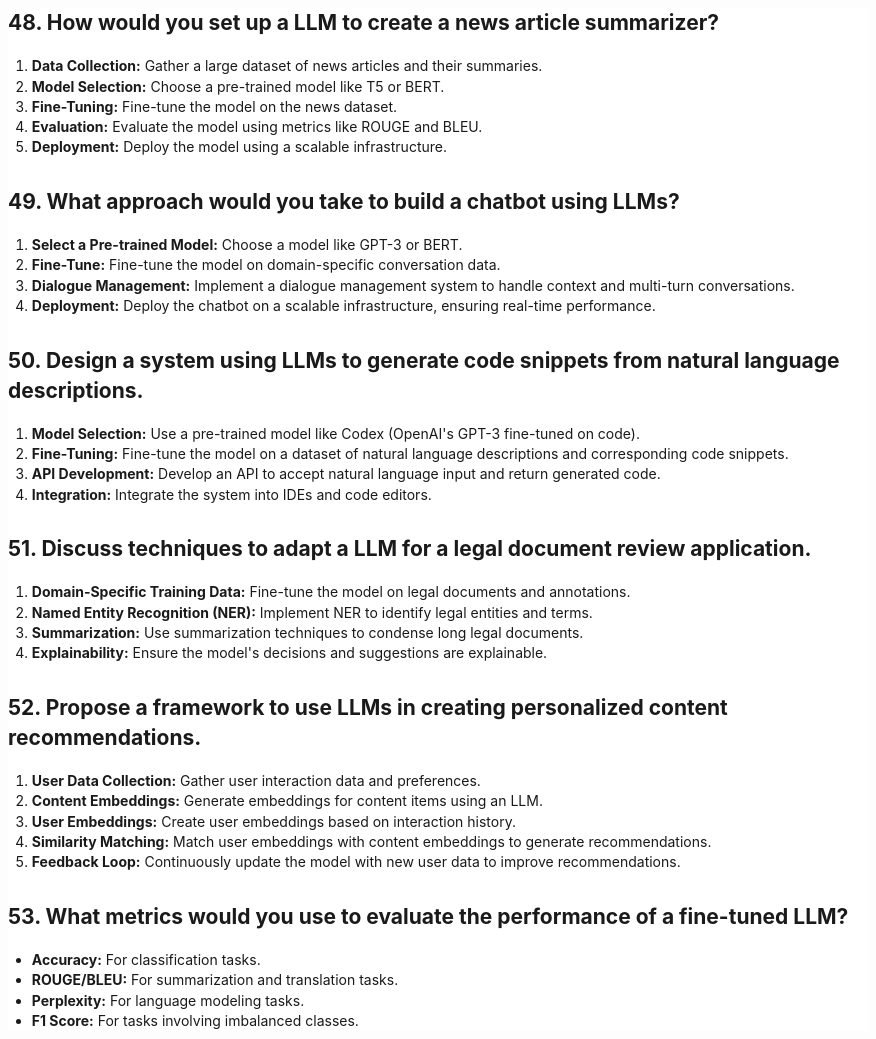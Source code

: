 ## 48. How would you set up a LLM to create a news article summarizer?
1. **Data Collection:** Gather a large dataset of news articles and their summaries.
2. **Model Selection:** Choose a pre-trained model like T5 or BERT.
3. **Fine-Tuning:** Fine-tune the model on the news dataset.
4. **Evaluation:** Evaluate the model using metrics like ROUGE and BLEU.
5. **Deployment:** Deploy the model using a scalable infrastructure.

## 49. What approach would you take to build a chatbot using LLMs?
1. **Select a Pre-trained Model:** Choose a model like GPT-3 or BERT.
2. **Fine-Tune:** Fine-tune the model on domain-specific conversation data.
3. **Dialogue Management:** Implement a dialogue management system to handle context and multi-turn conversations.
4. **Deployment:** Deploy the chatbot on a scalable infrastructure, ensuring real-time performance.

## 50. Design a system using LLMs to generate code snippets from natural language descriptions.
1. **Model Selection:** Use a pre-trained model like Codex (OpenAI's GPT-3 fine-tuned on code).
2. **Fine-Tuning:** Fine-tune the model on a dataset of natural language descriptions and corresponding code snippets.
3. **API Development:** Develop an API to accept natural language input and return generated code.
4. **Integration:** Integrate the system into IDEs and code editors.

## 51. Discuss techniques to adapt a LLM for a legal document review application.
1. **Domain-Specific Training Data:** Fine-tune the model on legal documents and annotations.
2. **Named Entity Recognition (NER):** Implement NER to identify legal entities and terms.
3. **Summarization:** Use summarization techniques to condense long legal documents.
4. **Explainability:** Ensure the model's decisions and suggestions are explainable.

## 52. Propose a framework to use LLMs in creating personalized content recommendations.
1. **User Data Collection:** Gather user interaction data and preferences.
2. **Content Embeddings:** Generate embeddings for content items using an LLM.
3. **User Embeddings:** Create user embeddings based on interaction history.
4. **Similarity Matching:** Match user embeddings with content embeddings to generate recommendations.
5. **Feedback Loop:** Continuously update the model with new user data to improve recommendations.

## 53. What metrics would you use to evaluate the performance of a fine-tuned LLM?
- **Accuracy:** For classification tasks.
- **ROUGE/BLEU:** For summarization and translation tasks.
- **Perplexity:** For language modeling tasks.
- **F1 Score:** For tasks involving imbalanced classes.
